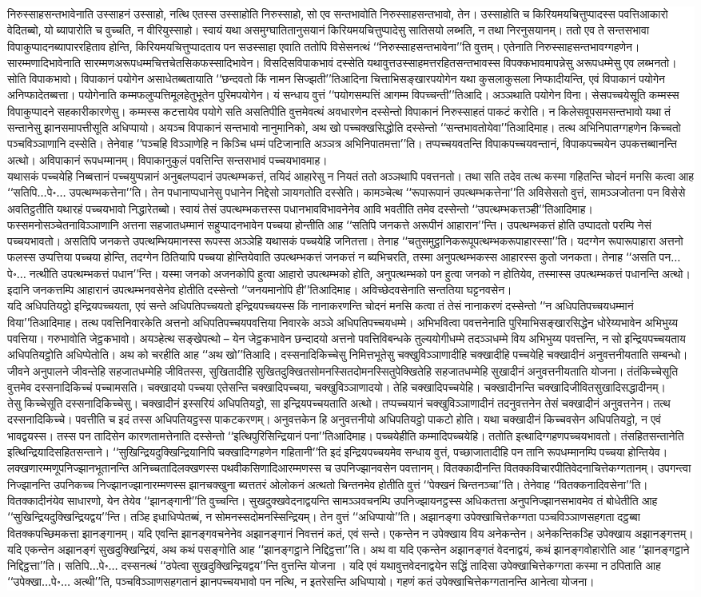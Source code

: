 निरुस्साहसन्तभावेनाति उस्साहनं उस्साहो, नत्थि एतस्स उस्साहोति निरुस्साहो, सो एव सन्तभावोति निरुस्साहसन्तभावो, तेन। उस्साहोति च किरियमयचित्तुप्पादस्स पवत्तिआकारो वेदितब्बो, यो ब्यापारोति च वुच्चति, न वीरियुस्साहो। स्वायं यथा असमुग्घातितानुसयानं किरियमयचित्तुप्पादेसु सातिसयो लब्भति, न तथा निरनुसयानम्। ततो एव ते सन्तसभावा विपाकुप्पादनब्यापाररहिताव होन्ति, किरियमयचित्तुप्पादताय पन सउस्साहा एवाति ततोपि विसेसनत्थं ‘‘निरुस्साहसन्तभावेना’’ति वुत्तम्। एतेनाति निरुस्साहसन्तभावग्गहणेन। सारम्मणादिभावेनाति सारम्मणअरूपधम्मचित्तचेतसिकफस्सादिभावेन। विसदिसविपाकभावं दस्सेति यथावुत्तउस्साहमत्तरहितसन्तभावस्स विपक्कभावमापन्नेसु अरूपधम्मेसु एव लब्भनतो। सोति विपाकभावो। विपाकानं पयोगेन असाधेतब्बतायाति ‘‘छन्दवतो किं नामन सिज्झती’’तिआदिना चित्ताभिसङ्खारपयोगेन यथा कुसलाकुसला निप्फादीयन्ति, एवं विपाकानं पयोगेन अनिप्फादेतब्बत्ता। पयोगेनाति कम्मफलुप्पत्तिमूलहेतुभूतेन पुरिमपयोगेन। यं सन्धाय वुत्तं ‘‘पयोगसम्पत्तिं आगम्म विपच्चन्ती’’तिआदि। अञ्ञथाति पयोगेन विना। सेसपच्चयेसूति कम्मस्स विपाकुप्पादने सहकारीकारणेसु। कम्मस्स कटत्तायेव पयोगे सति असतिपीति वुत्तमेवत्थं अवधारणेन दस्सेन्तो विपाकानं निरुस्साहतं पाकटं करोति। न किलेसवूपसमसन्तभावो यथा तं सन्तानेसु झानसमापत्तीसूति अधिप्पायो। अयञ्च विपाकानं सन्तभावो नानुमानिको, अथ खो पच्चक्खसिद्धोति दस्सेन्तो ‘‘सन्तभावतोयेवा’’तिआदिमाह। तत्थ अभिनिपातग्गहणेन किच्चतो पञ्चविञ्ञाणानि दस्सेति। तेनेवाह ‘‘पञ्चहि विञ्ञाणेहि न किञ्चि धम्मं पटिजानाति अञ्ञत्र अभिनिपातमत्ता’’ति। तप्पच्चयवतन्ति विपाकपच्चयवन्तानं, विपाकपच्चयेन उपकत्तब्बानन्ति अत्थो। अविपाकानं रूपधम्मानम्। विपाकानुकुलं पवत्तिन्ति सन्तसभावं पच्चयभावमाह।  
यथासकं पच्चयेहि निब्बत्तानं पच्चयुप्पन्नानं अनुबलप्पदानं उपत्थम्भकत्तं, तयिदं आहारेसु न नियतं ततो अञ्ञथापि पवत्तनतो। तथा सति तदेव तत्थ कस्मा गहितन्ति चोदनं मनसि कत्वा आह ‘‘सतिपि…पे॰… उपत्थम्भकत्तेना’’ति। तेन पधानाप्पधानेसु पधानेन निद्देसो ञायगतोति दस्सेति। कामञ्चेत्थ ‘‘रूपारूपानं उपत्थम्भकत्तेना’’ति अविसेसतो वुत्तं, सामञ्ञजोतना पन विसेसे अवतिट्ठतीति यथारहं पच्चयभावो निद्धारेतब्बो। स्वायं तेसं उपत्थम्भकत्तस्स पधानभावविभावनेनेव आवि भवतीति तमेव दस्सेन्तो ‘‘उपत्थम्भकत्तञ्ही’’तिआदिमाह। फस्समनोसञ्चेतनाविञ्ञाणानि अत्तना सहजातधम्मानं सहुप्पादनभावेन पच्चया होन्तीति आह ‘‘सतिपि जनकत्ते अरूपीनं आहारान’’न्ति। उपत्थम्भकत्तं होति उप्पादतो परम्पि नेसं पच्चयभावतो। असतिपि जनकत्ते उपत्थम्भियमानस्स रूपस्स अञ्ञेहि यथासकं पच्चयेहि जनितत्ता। तेनाह ‘‘चतुसमुट्ठानिकरूपूपत्थम्भकरूपाहारस्सा’’ति। यदग्गेन रूपारूपाहारा अत्तनो फलस्स उप्पत्तिया पच्चया होन्ति, तदग्गेन ठितियापि पच्चया होन्तियेवाति उपत्थम्भकत्तं जनकत्तं न ब्यभिचरति, तस्मा अनुपत्थम्भकस्स आहारस्स कुतो जनकता। तेनाह ‘‘असति पन…पे॰… नत्थीति उपत्थम्भकत्तं पधान’’न्ति। यस्मा जनको अजनकोपि हुत्वा आहारो उपत्थम्भको होति, अनुपत्थम्भको पन हुत्वा जनको न होतियेव, तस्मास्स उपत्थम्भकत्तं पधानन्ति अत्थो। इदानि जनकत्तम्पि आहारानं उपत्थम्भनवसेनेव होतीति दस्सेन्तो ‘‘जनयमानोपि ही’’तिआदिमाह। अविच्छेदवसेनाति सन्ततिया घट्टनवसेन।  
यदि अधिपतियट्ठो इन्द्रियपच्चयता, एवं सन्ते अधिपतिपच्चयतो इन्द्रियपच्चयस्स किं नानाकरणन्ति चोदनं मनसि कत्वा तं तेसं नानाकरणं दस्सेन्तो ‘‘न अधिपतिपच्चयधम्मानं विया’’तिआदिमाह। तत्थ पवत्तिनिवारकेति अत्तनो अधिपतिपच्चयपवत्तिया निवारके अञ्ञे अधिपतिपच्चयधम्मे। अभिभवित्वा पवत्तनेनाति पुरिमाभिसङ्खारसिद्धेन धोरेय्यभावेन अभिभुय्य पवत्तिया। गरुभावोति जेट्ठकभावो। अयञ्हेत्थ सङ्खेपत्थो – येन जेट्ठकभावेन छन्दादयो अत्तनो पवत्तिविबन्धके तुल्ययोगीधम्मे तदञ्ञधम्मे विय अभिभुय्य पवत्तन्ति, न सो इन्द्रियपच्चयताय अधिपतियट्ठोति अधिप्पेतोति। अथ को चरहीति आह ‘‘अथ खो’’तिआदि। दस्सनादिकिच्चेसु निमित्तभूतेसु चक्खुविञ्ञाणादीहि चक्खादीहि पच्चयेहि चक्खादीनं अनुवत्तनीयताति सम्बन्धो। जीवने अनुपालने जीवन्तेहि सहजातधम्मेहि जीवितस्स, सुखितादीहि सुखितदुक्खितसोमनस्सितदोमनस्सितुपेक्खितेहि सहजातधम्मेहि सुखादीनं अनुवत्तनीयताति योजना। तंतंकिच्चेसूति वुत्तमेव दस्सनादिकिच्चं पच्चामसति। चक्खादयो पच्चया एतेसन्ति चक्खादिपच्चया, चक्खुविञ्ञाणादयो। तेहि चक्खादिपच्चयेहि। चक्खादीनन्ति चक्खादिजीवितसुखादिसद्धादीनम्।  
तेसु किच्चेसूति दस्सनादिकिच्चेसु। चक्खादीनं इस्सरियं अधिपतियट्ठो, सा इन्द्रियपच्चयताति अत्थो। तप्पच्चयानं चक्खुविञ्ञाणादीनं तदनुवत्तनेन तेसं चक्खादीनं अनुवत्तनेन। तत्थ दस्सनादिकिच्चे। पवत्तीति च इदं तस्स अधिपतियट्ठस्स पाकटकरणम्। अनुवत्तकेन हि अनुवत्तनीयो अधिपतियट्ठो पाकटो होति। यथा चक्खादीनं किच्चवसेन अधिपतियट्ठो, न एवं भावद्वयस्स। तस्स पन तादिसेन कारणतामत्तेनाति दस्सेन्तो ‘‘इत्थिपुरिसिन्द्रियानं पना’’तिआदिमाह। पच्चयेहीति कम्मादिपच्चयेहि। ततोति इत्थादिग्गहणपच्चयभावतो। तंसहितसन्तानेति इत्थिन्द्रियादिसहितसन्ताने। ‘‘सुखिन्द्रियदुक्खिन्द्रियानिपि चक्खादिग्गहणेन गहितानी’’ति इदं इन्द्रियपच्चयमेव सन्धाय वुत्तं, पच्छाजातादीहि पन तानि रूपधम्मानम्पि पच्चया होन्तियेव।  
लक्खणारम्मणूपनिज्झानभूतानन्ति अनिच्चतादिलक्खणस्स पथवीकसिणादिआरम्मणस्स च उपनिज्झानवसेन पवत्तानम्। वितक्कादीनन्ति वितक्कविचारपीतिवेदनाचित्तेकग्गतानम्। उपगन्त्वा निज्झानन्ति उपनिकच्च निज्झानज्झानारम्मणस्स झानचक्खुना ब्यत्ततरं ओलोकनं अत्थतो चिन्तनमेव होतीति वुत्तं ‘‘पेक्खनं चिन्तनञ्चा’’ति। तेनेवाह ‘‘वितक्कनादिवसेना’’ति। वितक्कादीनंयेव साधारणो, येन तेयेव ‘‘झानङ्गानी’’ति वुच्चन्ति। सुखदुक्खवेदनाद्वयन्ति सामञ्ञवचनम्पि उपनिज्झायनट्ठस्स अधिकतत्ता अनुपनिज्झानसभावमेव तं बोधेतीति आह ‘‘सुखिन्द्रियदुक्खिन्द्रियद्वय’’न्ति। तञ्हि इधाधिप्पेतब्बं, न सोमनस्सदोमनस्सिन्द्रियम्। तेन वुत्तं ‘‘अधिप्पायो’’ति। अझानङ्गा उपेक्खाचित्तेकग्गता पञ्चविञ्ञाणसहगता दट्ठब्बा वितक्कपच्छिमकत्ता झानङ्गानम्। यदि एवन्ति झानङ्गवचनेनेव अझानङ्गानं निवत्तनं कतं, एवं सन्ते। एकन्तेन न उपेक्खाय विय अनेकन्तेन। अनेकन्तिकञ्हि उपेक्खाय अझानङ्गत्तम्। यदि एकन्तेन अझानङ्गं सुखदुक्खिन्द्रियं, अथ कथं पसङ्गोति आह ‘‘झानङ्गट्ठाने निद्दिट्ठत्ता’’ति। अथ वा यदि एकन्तेन अझानङ्गतं वेदनाद्वयं, कथं झानङ्गवोहारोति आह ‘‘झानङ्गट्ठाने निद्दिट्ठत्ता’’ति। सतिपि…पे॰… दस्सनत्थं ‘‘ठपेत्वा सुखदुक्खिन्द्रियद्वय’’न्ति वुत्तन्ति योजना । यदि एवं यथावुत्तवेदनाद्वयेन सद्धिं तादिसा उपेक्खाचित्तेकग्गता कस्मा न ठपिताति आह ‘‘उपेक्खा…पे॰… अत्थी’’ति, पञ्चविञ्ञाणसहगतानं झानपच्चयभावो पन नत्थि, न इतरेसन्ति अधिप्पायो। गहणं कतं उपेक्खाचित्तेकग्गतानन्ति आनेत्वा योजना।  